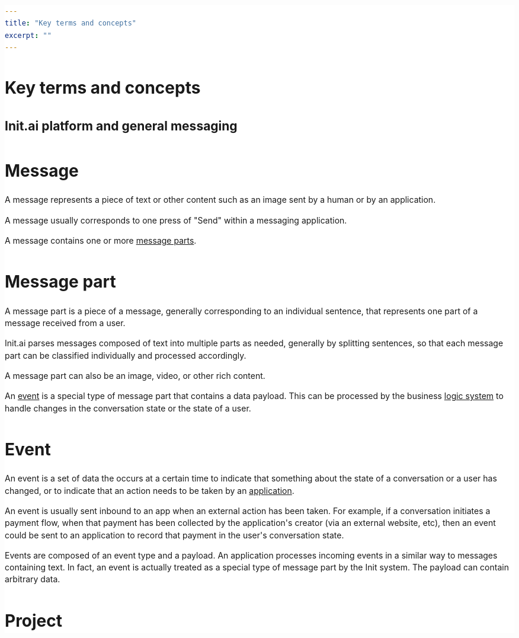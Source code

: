 ```yaml
---
title: "Key terms and concepts"
excerpt: ""
---
```

# Key terms and concepts

## Init.ai platform and general messaging

# Message

A message represents a piece of text or other content such as an image sent by a human or by an application.

A message usually corresponds to one press of "Send" within a messaging application.

A message contains one or more [message parts](#section-message-part).

# Message part

A message part is a piece of a message, generally corresponding to an individual sentence, that represents one part of a message received from a user.

Init.ai parses messages composed of text into multiple parts as needed, generally by splitting sentences, so that each message part can be classified individually and processed accordingly.

A message part can also be an image, video, or other rich content.

An [event](#section-event) is a special type of message part that contains a data payload. This can be processed by the business [logic system](#section-logic-system) to handle changes in the conversation state or the state of a user.

# Event

An event is a set of data the occurs at a certain time to indicate that something about the state of a conversation or a user has changed, or to indicate that an action needs to be taken by an [application](#section-application).

An event is usually sent inbound to an app when an external action has been taken. For example, if a conversation initiates a payment flow, when that payment has been collected by the application's creator (via an external website, etc), then an event could be sent to an application to record that payment in the user's conversation state.

Events are composed of an event type and a payload. An application processes incoming events in a similar way to messages containing text. In fact, an event is actually treated as a special type of message part by the Init system. The payload can contain arbitrary data.

# Project
